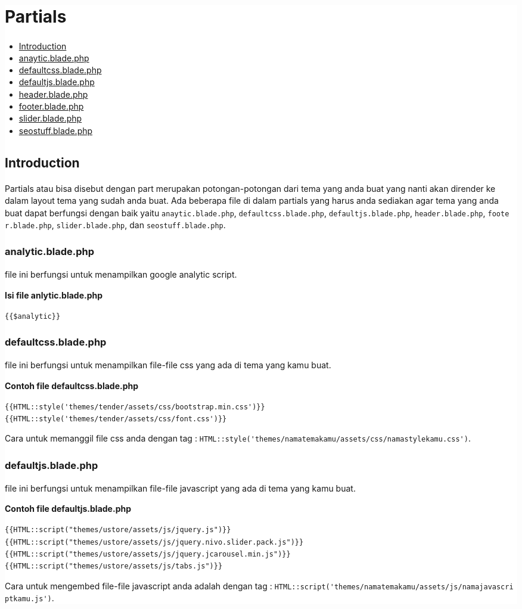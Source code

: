 # Partials

- [Introduction](#introduction)
- [anaytic.blade.php](#analytic)
- [defaultcss.blade.php](#defaultcss)
- [defaultjs.blade.php](#defaultjs)
- [header.blade.php](#header)
- [footer.blade.php](#footer)
- [slider.blade.php](#slider)
- [seostuff.blade.php](#seostuff)


<a name="introduction"></a>
## Introduction

Partials atau bisa disebut dengan part merupakan potongan-potongan dari tema yang anda buat yang nanti akan dirender ke dalam layout tema yang sudah anda buat. Ada beberapa file di dalam partials yang harus anda sediakan agar tema yang anda buat dapat berfungsi dengan baik yaitu `anaytic.blade.php`, `defaultcss.blade.php`, `defaultjs.blade.php`, `header.blade.php`, `footer.blade.php`, `slider.blade.php`, dan `seostuff.blade.php`.

<a name="analytic"></a>
### analytic.blade.php
file ini berfungsi untuk menampilkan google analytic script.

**Isi file anlytic.blade.php**

	{{$analytic}}

<a name="defaultcss"></a>
### defaultcss.blade.php
file ini berfungsi untuk menampilkan file-file css yang ada di tema yang kamu buat.

**Contoh file defaultcss.blade.php**

	{{HTML::style('themes/tender/assets/css/bootstrap.min.css')}}
	{{HTML::style('themes/tender/assets/css/font.css')}}

Cara untuk memanggil file css anda dengan tag : `HTML::style('themes/namatemakamu/assets/css/namastylekamu.css')`.

<a name="defaultjs"></a>
### defaultjs.blade.php
file ini berfungsi untuk menampilkan file-file javascript yang ada di tema yang kamu buat.

**Contoh file defaultjs.blade.php**

	{{HTML::script("themes/ustore/assets/js/jquery.js")}}
	{{HTML::script("themes/ustore/assets/js/jquery.nivo.slider.pack.js")}}
	{{HTML::script("themes/ustore/assets/js/jquery.jcarousel.min.js")}}
	{{HTML::script("themes/ustore/assets/js/tabs.js")}}

Cara untuk mengembed file-file javascript anda adalah dengan tag : `HTML::script('themes/namatemakamu/assets/js/namajavascriptkamu.js')`.
